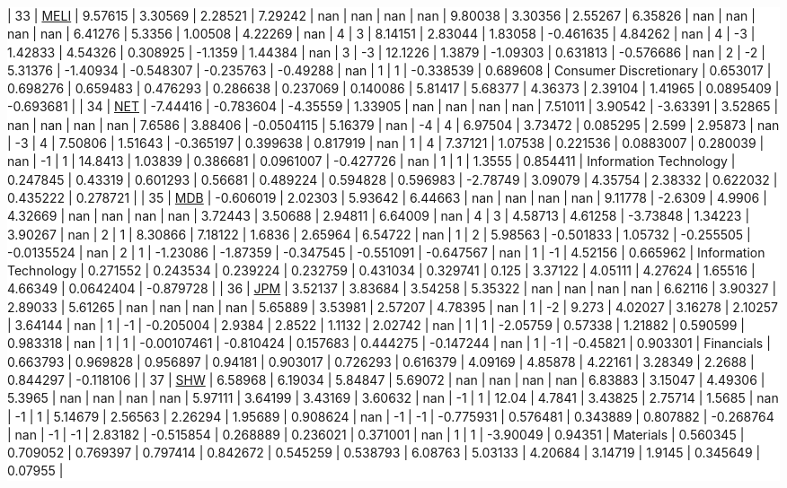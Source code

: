 |  33 | [MELI](https://finance.yahoo.com/quote/MELI/financials)   |   9.57615   |   3.30569   |  2.28521   |   7.29242   |          nan |         nan |         nan |         nan |   9.80038    |   3.30356   |  2.55267   |   6.35826    |          nan |         nan |         nan |         nan |   6.41276     |  5.3356     |  1.00508   |   4.22269   |          nan |           4 |           3 |   8.14151   |   2.83044   |  1.83058    | -0.461635   |  4.84262    |          nan |           4 |          -3 |   1.42833   |  4.54326    |  0.308925   | -1.1359     |   1.44384   |          nan |           3 |          -3 |  12.1226    |  1.3879     | -1.09303     |  0.631813    | -0.576686   |         nan |          2 |         -2 |   5.31376    | -1.40934   | -0.548307   | -0.235763   | -0.49288     |         nan |          1 |          1 |  -0.338539   | 0.689608  | Consumer Discretionary | 0.653017  | 0.698276  | 0.659483   | 0.476293  | 0.286638  | 0.237069   | 0.140086  |  5.81417   |  5.68377    |  4.36373    |  2.39104    |  1.41965     |  0.0895409 | -0.693681   |
|  34 | [NET](https://finance.yahoo.com/quote/NET/financials)     |  -7.44416   |  -0.783604  | -4.35559   |   1.33905   |          nan |         nan |         nan |         nan |   7.51011    |   3.90542   | -3.63391   |   3.52865    |          nan |         nan |         nan |         nan |   7.6586      |  3.88406    | -0.0504115 |   5.16379   |          nan |          -4 |           4 |   6.97504   |   3.73472   |  0.085295   |  2.599      |  2.95873    |          nan |          -3 |           4 |   7.50806   |  1.51643    | -0.365197   |  0.399638   |   0.817919  |          nan |           1 |           4 |   7.37121   |  1.07538    |  0.221536    |  0.0883007   |  0.280039   |         nan |         -1 |          1 |  14.8413     |  1.03839   |  0.386681   |  0.0961007  | -0.427726    |         nan |          1 |          1 |   1.3555     | 0.854411  | Information Technology | 0.247845  | 0.43319   | 0.601293   | 0.56681   | 0.489224  | 0.594828   | 0.596983  | -2.78749   |  3.09079    |  4.35754    |  2.38332    |  0.622032    |  0.435222  |  0.278721   |
|  35 | [MDB](https://finance.yahoo.com/quote/MDB/financials)     |  -0.606019  |   2.02303   |  5.93642   |   6.44663   |          nan |         nan |         nan |         nan |   9.11778    |  -2.6309    |  4.9906    |   4.32669    |          nan |         nan |         nan |         nan |   3.72443     |  3.50688    |  2.94811   |   6.64009   |          nan |           4 |           3 |   4.58713   |   4.61258   | -3.73848    |  1.34223    |  3.90267    |          nan |           2 |           1 |   8.30866   |  7.18122    |  1.6836     |  2.65964    |   6.54722   |          nan |           1 |           2 |   5.98563   | -0.501833   |  1.05732     | -0.255505    | -0.0135524  |         nan |          2 |          1 |  -1.23086    | -1.87359   | -0.347545   | -0.551091   | -0.647567    |         nan |          1 |         -1 |   4.52156    | 0.665962  | Information Technology | 0.271552  | 0.243534  | 0.239224   | 0.232759  | 0.431034  | 0.329741   | 0.125     |  3.37122   |  4.05111    |  4.27624    |  1.65516    |  4.66349     |  0.0642404 | -0.879728   |
|  36 | [JPM](https://finance.yahoo.com/quote/JPM/financials)     |   3.52137   |   3.83684   |  3.54258   |   5.35322   |          nan |         nan |         nan |         nan |   6.62116    |   3.90327   |  2.89033   |   5.61265    |          nan |         nan |         nan |         nan |   5.65889     |  3.53981    |  2.57207   |   4.78395   |          nan |           1 |          -2 |   9.273     |   4.02027   |  3.16278    |  2.10257    |  3.64144    |          nan |           1 |          -1 |  -0.205004  |  2.9384     |  2.8522     |  1.1132     |   2.02742   |          nan |           1 |           1 |  -2.05759   |  0.57338    |  1.21882     |  0.590599    |  0.983318   |         nan |          1 |          1 |  -0.00107461 | -0.810424  |  0.157683   |  0.444275   | -0.147244    |         nan |          1 |         -1 |  -0.45821    | 0.903301  | Financials             | 0.663793  | 0.969828  | 0.956897   | 0.94181   | 0.903017  | 0.726293   | 0.616379  |  4.09169   |  4.85878    |  4.22161    |  3.28349    |  2.2688      |  0.844297  | -0.118106   |
|  37 | [SHW](https://finance.yahoo.com/quote/SHW/financials)     |   6.58968   |   6.19034   |  5.84847   |   5.69072   |          nan |         nan |         nan |         nan |   6.83883    |   3.15047   |  4.49306   |   5.3965     |          nan |         nan |         nan |         nan |   5.97111     |  3.64199    |  3.43169   |   3.60632   |          nan |          -1 |           1 |  12.04      |   4.7841    |  3.43825    |  2.75714    |  1.5685     |          nan |          -1 |           1 |   5.14679   |  2.56563    |  2.26294    |  1.95689    |   0.908624  |          nan |          -1 |          -1 |  -0.775931  |  0.576481   |  0.343889    |  0.807882    | -0.268764   |         nan |         -1 |         -1 |   2.83182    | -0.515854  |  0.268889   |  0.236021   |  0.371001    |         nan |          1 |          1 |  -3.90049    | 0.94351   | Materials              | 0.560345  | 0.709052  | 0.769397   | 0.797414  | 0.842672  | 0.545259   | 0.538793  |  6.08763   |  5.03133    |  4.20684    |  3.14719    |  1.9145      |  0.345649  |  0.07955    |